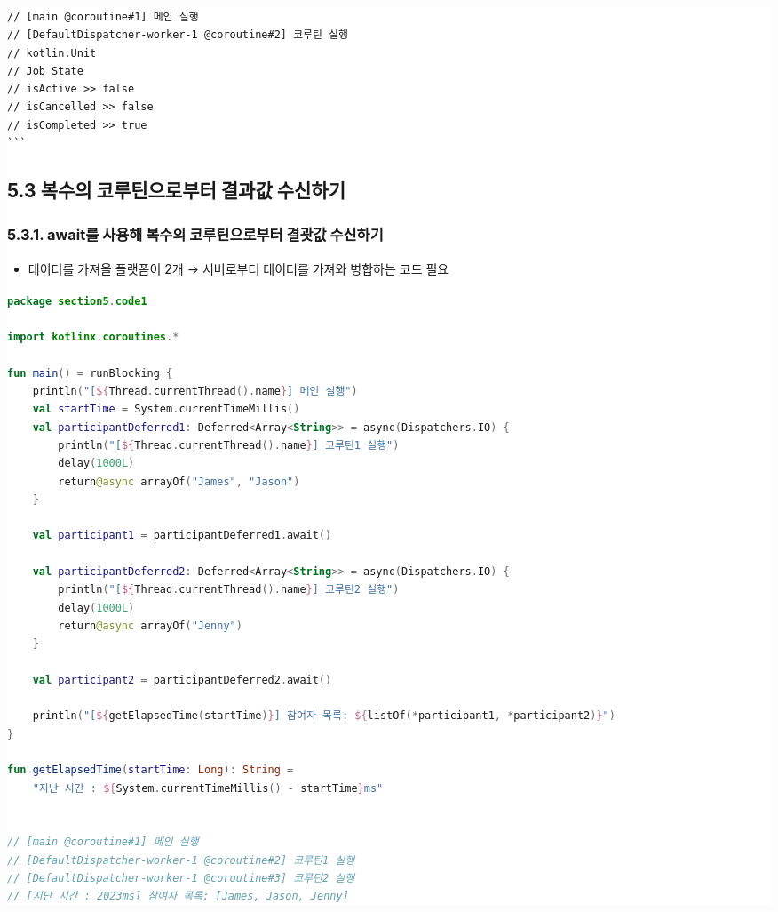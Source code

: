     // [main @coroutine#1] 메인 실행
    // [DefaultDispatcher-worker-1 @coroutine#2] 코루틴 실행
    // kotlin.Unit
    // Job State
    // isActive >> false
    // isCancelled >> false
    // isCompleted >> true
    ```
    

## 5.3 복수의 코루틴으로부터 결과값 수신하기

### 5.3.1. await를 사용해 복수의 코루틴으로부터 결괏값 수신하기

- 데이터를 가져올 플랫폼이 2개 → 서버로부터 데이터를 가져와 병합하는 코드 필요

```kotlin
package section5.code1

import kotlinx.coroutines.*

fun main() = runBlocking {
    println("[${Thread.currentThread().name}] 메인 실행")
    val startTime = System.currentTimeMillis()
    val participantDeferred1: Deferred<Array<String>> = async(Dispatchers.IO) {
        println("[${Thread.currentThread().name}] 코루틴1 실행")
        delay(1000L)
        return@async arrayOf("James", "Jason")
    }

    val participant1 = participantDeferred1.await()

    val participantDeferred2: Deferred<Array<String>> = async(Dispatchers.IO) {
        println("[${Thread.currentThread().name}] 코루틴2 실행")
        delay(1000L)
        return@async arrayOf("Jenny")
    }

    val participant2 = participantDeferred2.await()

    println("[${getElapsedTime(startTime)}] 참여자 목록: ${listOf(*participant1, *participant2)}")
}

fun getElapsedTime(startTime: Long): String =
    "지난 시간 : ${System.currentTimeMillis() - startTime}ms"
    
    
// [main @coroutine#1] 메인 실행
// [DefaultDispatcher-worker-1 @coroutine#2] 코루틴1 실행
// [DefaultDispatcher-worker-1 @coroutine#3] 코루틴2 실행
// [지난 시간 : 2023ms] 참여자 목록: [James, Jason, Jenny]
```
